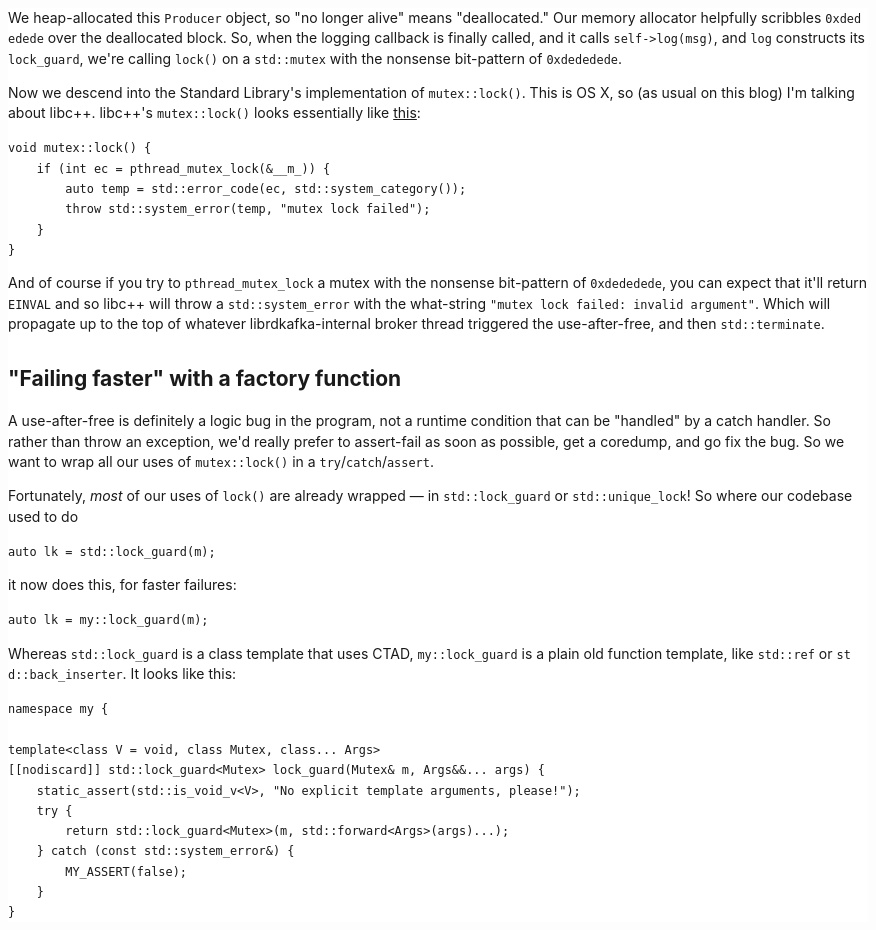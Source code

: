 We heap-allocated this `Producer` object, so "no longer alive" means "deallocated."
Our memory allocator helpfully scribbles `0xdededede` over the deallocated block.
So, when the logging callback is finally called, and it calls `self->log(msg)`,
and `log` constructs its `lock_guard`, we're calling `lock()` on a `std::mutex` with the
nonsense bit-pattern of `0xdededede`.

Now we descend into the Standard Library's implementation of `mutex::lock()`. This is OS X,
so (as usual on this blog) I'm talking about libc++. libc++'s `mutex::lock()` looks essentially like
[this](https://github.com/llvm/llvm-project/blob/f87aa19be64499308fc18f92d048c5fa2d3064d9/libcxx/src/mutex.cpp#L35-L41):

    void mutex::lock() {
        if (int ec = pthread_mutex_lock(&__m_)) {
            auto temp = std::error_code(ec, std::system_category());
            throw std::system_error(temp, "mutex lock failed");
        }
    }

And of course if you try to `pthread_mutex_lock` a mutex with the nonsense bit-pattern
of `0xdededede`, you can expect that it'll return `EINVAL` and so libc++ will throw a
`std::system_error` with the what-string `"mutex lock failed: invalid argument"`.
Which will propagate up to the top of whatever librdkafka-internal broker thread
triggered the use-after-free, and then `std::terminate`.


## "Failing faster" with a factory function

A use-after-free is definitely a logic bug in the program, not a runtime condition that
can be "handled" by a catch handler. So rather than throw an exception, we'd really prefer
to assert-fail as soon as possible, get a coredump, and go fix the bug. So we want to
wrap all our uses of `mutex::lock()` in a `try`/`catch`/`assert`.

Fortunately, _most_ of our uses of `lock()` are already wrapped — in `std::lock_guard`
or `std::unique_lock`! So where our codebase used to do

    auto lk = std::lock_guard(m);

it now does this, for faster failures:

    auto lk = my::lock_guard(m);

Whereas `std::lock_guard` is a class template that uses CTAD, `my::lock_guard` is a
plain old function template, like `std::ref` or `std::back_inserter`. It looks like
this:

    namespace my {

    template<class V = void, class Mutex, class... Args>
    [[nodiscard]] std::lock_guard<Mutex> lock_guard(Mutex& m, Args&&... args) {
        static_assert(std::is_void_v<V>, "No explicit template arguments, please!");
        try {
            return std::lock_guard<Mutex>(m, std::forward<Args>(args)...);
        } catch (const std::system_error&) {
            MY_ASSERT(false);
        }
    }

